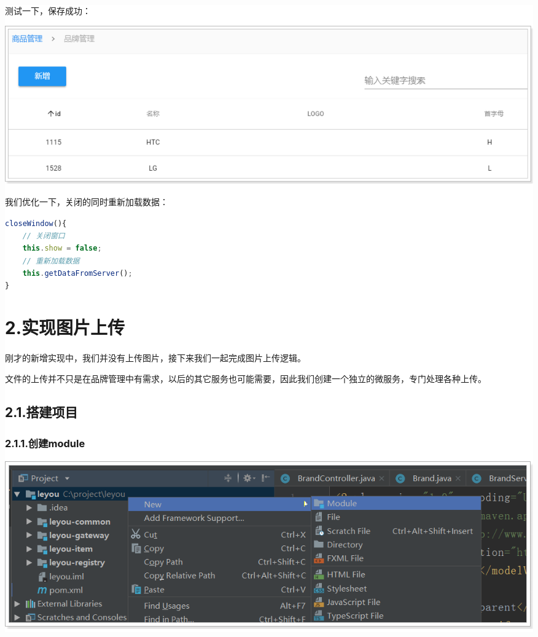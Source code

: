

测试一下，保存成功：

![1530713222558](assets/1530713222558.png)



我们优化一下，关闭的同时重新加载数据：

```js
closeWindow(){
    // 关闭窗口
    this.show = false;
    // 重新加载数据
    this.getDataFromServer();
}
```



# 2.实现图片上传

刚才的新增实现中，我们并没有上传图片，接下来我们一起完成图片上传逻辑。

文件的上传并不只是在品牌管理中有需求，以后的其它服务也可能需要，因此我们创建一个独立的微服务，专门处理各种上传。

## 2.1.搭建项目

### 2.1.1.创建module

![1530715294772](assets/1530715294772.png)
